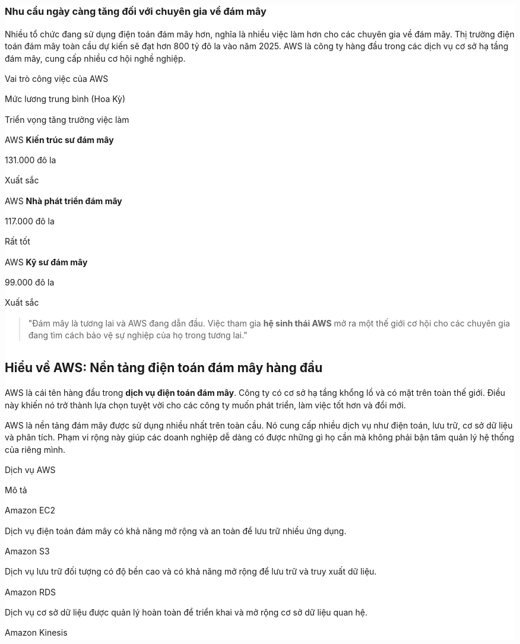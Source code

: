 ### Nhu cầu ngày càng tăng đối với chuyên gia về đám mây

Nhiều tổ chức đang sử dụng điện toán đám mây hơn, nghĩa là nhiều việc làm hơn cho các chuyên gia về đám mây. Thị trường điện toán đám mây toàn cầu dự kiến ​​sẽ đạt hơn 800 tỷ đô la vào năm 2025. AWS là công ty hàng đầu trong các dịch vụ cơ sở hạ tầng đám mây, cung cấp nhiều cơ hội nghề nghiệp.

Vai trò công việc của AWS

Mức lương trung bình (Hoa Kỳ)

Triển vọng tăng trưởng việc làm

AWS **Kiến trúc sư đám mây**

131.000 đô la

Xuất sắc

AWS **Nhà phát triển đám mây**

117.000 đô la

Rất tốt

AWS **Kỹ sư đám mây**

99.000 đô la

Xuất sắc

> "Đám mây là tương lai và AWS đang dẫn đầu. Việc tham gia **hệ sinh thái AWS** mở ra một thế giới cơ hội cho các chuyên gia đang tìm cách bảo vệ sự nghiệp của họ trong tương lai."

Hiểu về AWS: Nền tảng điện toán đám mây hàng đầu
-------------------------------------------------------

AWS là cái tên hàng đầu trong **dịch vụ điện toán đám mây**. Công ty có cơ sở hạ tầng khổng lồ và có mặt trên toàn thế giới. Điều này khiến nó trở thành lựa chọn tuyệt vời cho các công ty muốn phát triển, làm việc tốt hơn và đổi mới.

AWS là nền tảng đám mây được sử dụng nhiều nhất trên toàn cầu. Nó cung cấp nhiều dịch vụ như điện toán, lưu trữ, cơ sở dữ liệu và phân tích. Phạm vi rộng này giúp các doanh nghiệp dễ dàng có được những gì họ cần mà không phải bận tâm quản lý hệ thống của riêng mình.

Dịch vụ AWS

Mô tả

Amazon EC2

Dịch vụ điện toán đám mây có khả năng mở rộng và an toàn để lưu trữ nhiều ứng dụng.

Amazon S3

Dịch vụ lưu trữ đối tượng có độ bền cao và có khả năng mở rộng để lưu trữ và truy xuất dữ liệu.

Amazon RDS

Dịch vụ cơ sở dữ liệu được quản lý hoàn toàn để triển khai và mở rộng cơ sở dữ liệu quan hệ.

Amazon Kinesis
